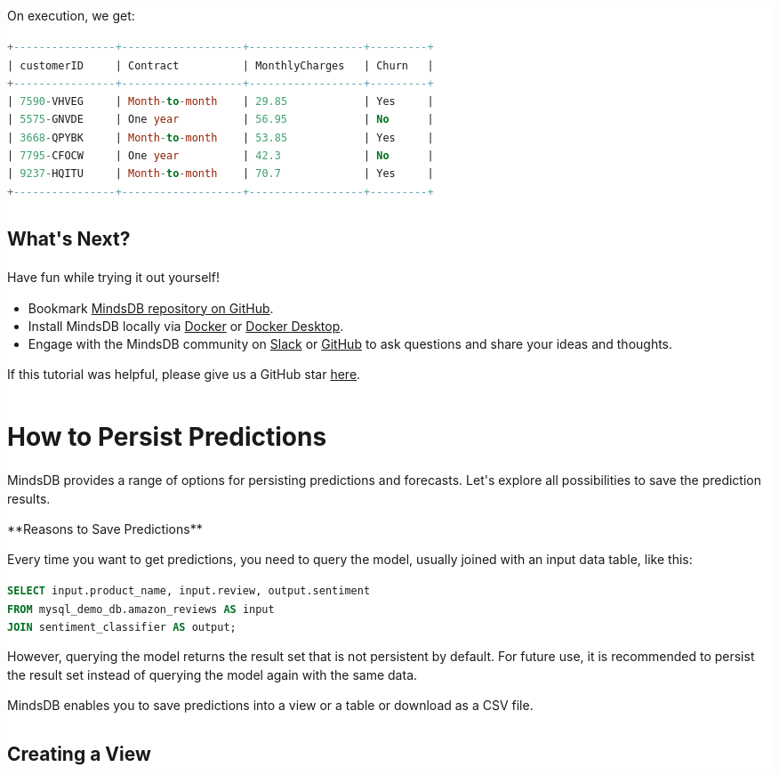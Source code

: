 On execution, we get:

```sql
+----------------+-------------------+------------------+---------+
| customerID     | Contract          | MonthlyCharges   | Churn   |
+----------------+-------------------+------------------+---------+
| 7590-VHVEG     | Month-to-month    | 29.85            | Yes     |
| 5575-GNVDE     | One year          | 56.95            | No      |
| 3668-QPYBK     | Month-to-month    | 53.85            | Yes     |
| 7795-CFOCW     | One year          | 42.3             | No      |
| 9237-HQITU     | Month-to-month    | 70.7             | Yes     |
+----------------+-------------------+------------------+---------+
```

## What's Next?

Have fun while trying it out yourself!

* Bookmark [MindsDB repository on GitHub](https://github.com/mindsdb/mindsdb).
* Install MindsDB locally via [Docker](/setup/self-hosted/docker) or [Docker Desktop](/setup/self-hosted/docker-desktop).
* Engage with the MindsDB community on
  [Slack](https://mindsdb.com/joincommunity) or
  [GitHub](https://github.com/mindsdb/mindsdb/discussions) to ask questions and
  share your ideas and thoughts.

If this tutorial was helpful, please give us a GitHub star
[here](https://github.com/mindsdb/mindsdb).

# How to Persist Predictions

MindsDB provides a range of options for persisting predictions and forecasts. Let's explore all possibilities to save the prediction results.

<Note>
  **Reasons to Save Predictions**

  Every time you want to get predictions, you need to query the model, usually joined with an input data table, like this:

  ```sql
  SELECT input.product_name, input.review, output.sentiment
  FROM mysql_demo_db.amazon_reviews AS input
  JOIN sentiment_classifier AS output;
  ```

  However, querying the model returns the result set that is not persistent by default. For future use, it is recommended to persist the result set instead of querying the model again with the same data.

  MindsDB enables you to save predictions into a view or a table or download as a CSV file.
</Note>

## Creating a View
